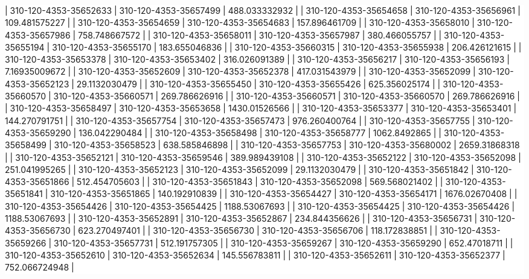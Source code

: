 | 310-120-4353-35652633 | 310-120-4353-35657499 | 488.033332932 |
| 310-120-4353-35654658 | 310-120-4353-35656961 | 109.481575227 |
| 310-120-4353-35654659 | 310-120-4353-35654683 | 157.896461709 |
| 310-120-4353-35658010 | 310-120-4353-35657986 | 758.748667572 |
| 310-120-4353-35658011 | 310-120-4353-35657987 | 380.466055757 |
| 310-120-4353-35655194 | 310-120-4353-35655170 | 183.655046836 |
| 310-120-4353-35660315 | 310-120-4353-35655938 | 206.426121615 |
| 310-120-4353-35653378 | 310-120-4353-35653402 | 316.026091389 |
| 310-120-4353-35656217 | 310-120-4353-35656193 | 7.16935009672 |
| 310-120-4353-35652609 | 310-120-4353-35652378 | 417.031543979 |
| 310-120-4353-35652099 | 310-120-4353-35652123 | 29.1132030479 |
| 310-120-4353-35655450 | 310-120-4353-35655426 | 625.356025174 |
| 310-120-4353-35660570 | 310-120-4353-35660571 | 269.786626916 |
| 310-120-4353-35660571 | 310-120-4353-35660570 | 269.786626916 |
| 310-120-4353-35658497 | 310-120-4353-35653658 | 1430.01526566 |
| 310-120-4353-35653377 | 310-120-4353-35653401 | 144.270791751 |
| 310-120-4353-35657754 | 310-120-4353-35657473 | 976.260400764 |
| 310-120-4353-35657755 | 310-120-4353-35659290 | 136.042290484 |
| 310-120-4353-35658498 | 310-120-4353-35658777 | 1062.8492865 |
| 310-120-4353-35658499 | 310-120-4353-35658523 | 638.585846898 |
| 310-120-4353-35657753 | 310-120-4353-35680002 | 2659.31868318 |
| 310-120-4353-35652121 | 310-120-4353-35659546 | 389.989439108 |
| 310-120-4353-35652122 | 310-120-4353-35652098 | 251.041995265 |
| 310-120-4353-35652123 | 310-120-4353-35652099 | 29.1132030479 |
| 310-120-4353-35651842 | 310-120-4353-35651866 | 512.454705603 |
| 310-120-4353-35651843 | 310-120-4353-35652098 | 569.568021402 |
| 310-120-4353-35651841 | 310-120-4353-35651865 | 140.192910839 |
| 310-120-4353-35654427 | 310-120-4353-35654171 | 1676.02670408 |
| 310-120-4353-35654426 | 310-120-4353-35654425 | 1188.53067693 |
| 310-120-4353-35654425 | 310-120-4353-35654426 | 1188.53067693 |
| 310-120-4353-35652891 | 310-120-4353-35652867 | 234.844356626 |
| 310-120-4353-35656731 | 310-120-4353-35656730 | 623.270497401 |
| 310-120-4353-35656730 | 310-120-4353-35656706 | 118.172838851 |
| 310-120-4353-35659266 | 310-120-4353-35657731 | 512.191757305 |
| 310-120-4353-35659267 | 310-120-4353-35659290 | 652.47018711 |
| 310-120-4353-35652610 | 310-120-4353-35652634 | 145.556783811 |
| 310-120-4353-35652611 | 310-120-4353-35652377 | 752.066724948 |